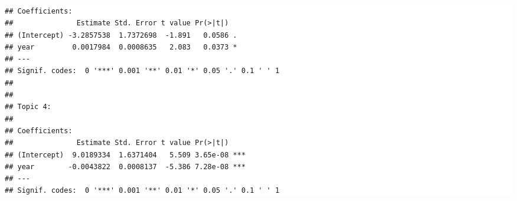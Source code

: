     ## Coefficients:
    ##               Estimate Std. Error t value Pr(>|t|)  
    ## (Intercept) -3.2857538  1.7372698  -1.891   0.0586 .
    ## year         0.0017984  0.0008635   2.083   0.0373 *
    ## ---
    ## Signif. codes:  0 '***' 0.001 '**' 0.01 '*' 0.05 '.' 0.1 ' ' 1
    ## 
    ## 
    ## Topic 4:
    ## 
    ## Coefficients:
    ##               Estimate Std. Error t value Pr(>|t|)    
    ## (Intercept)  9.0189334  1.6371404   5.509 3.65e-08 ***
    ## year        -0.0043822  0.0008137  -5.386 7.28e-08 ***
    ## ---
    ## Signif. codes:  0 '***' 0.001 '**' 0.01 '*' 0.05 '.' 0.1 ' ' 1

